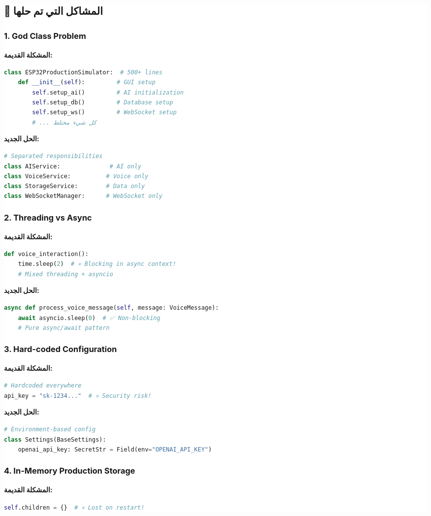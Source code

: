 
## 🚨 المشاكل التي تم حلها

### 1. **God Class Problem**
**المشكلة القديمة:**
```python
class ESP32ProductionSimulator:  # 500+ lines
    def __init__(self):         # GUI setup
        self.setup_ai()         # AI initialization  
        self.setup_db()         # Database setup
        self.setup_ws()         # WebSocket setup
        # ... كل شيء مختلط
```

**الحل الجديد:**
```python
# Separated responsibilities
class AIService:              # AI only
class VoiceService:          # Voice only  
class StorageService:        # Data only
class WebSocketManager:      # WebSocket only
```

### 2. **Threading vs Async**
**المشكلة القديمة:**
```python
def voice_interaction():
    time.sleep(2)  # 💀 Blocking in async context!
    # Mixed threading + asyncio
```

**الحل الجديد:**
```python
async def process_voice_message(self, message: VoiceMessage):
    await asyncio.sleep(0)  # ✅ Non-blocking
    # Pure async/await pattern
```

### 3. **Hard-coded Configuration**
**المشكلة القديمة:**
```python
# Hardcoded everywhere
api_key = "sk-1234..."  # 💀 Security risk!
```

**الحل الجديد:**
```python
# Environment-based config
class Settings(BaseSettings):
    openai_api_key: SecretStr = Field(env="OPENAI_API_KEY")
```

### 4. **In-Memory Production Storage**
**المشكلة القديمة:**
```python
self.children = {}  # 💀 Lost on restart!
```
